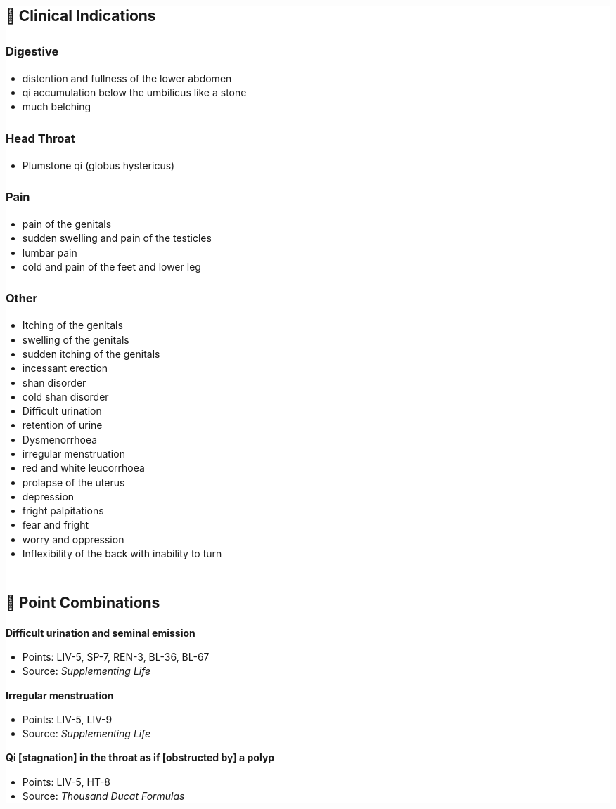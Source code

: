 ## 🎯 Clinical Indications

### Digestive
- distention and fullness of the lower abdomen
- qi accumulation below the umbilicus like a stone
- much belching

### Head Throat
- Plumstone qi (globus hystericus)

### Pain
- pain of the genitals
- sudden swelling and pain of the testicles
- lumbar pain
- cold and pain of the feet and lower leg

### Other
- Itching of the genitals
- swelling of the genitals
- sudden itching of the genitals
- incessant erection
- shan disorder
- cold shan disorder
- Difficult urination
- retention of urine
- Dysmenorrhoea
- irregular menstruation
- red and white leucorrhoea
- prolapse of the uterus
- depression
- fright palpitations
- fear and fright
- worry and oppression
- Inflexibility of the back with inability to turn

---

## 🔗 Point Combinations

**Difficult urination and seminal emission**
- Points: LIV-5, SP-7, REN-3, BL-36, BL-67
- Source: *Supplementing Life*

**Irregular menstruation**
- Points: LIV-5, LIV-9
- Source: *Supplementing Life*

**Qi [stagnation] in the throat as if [obstructed by] a polyp**
- Points: LIV-5, HT-8
- Source: *Thousand Ducat Formulas*
